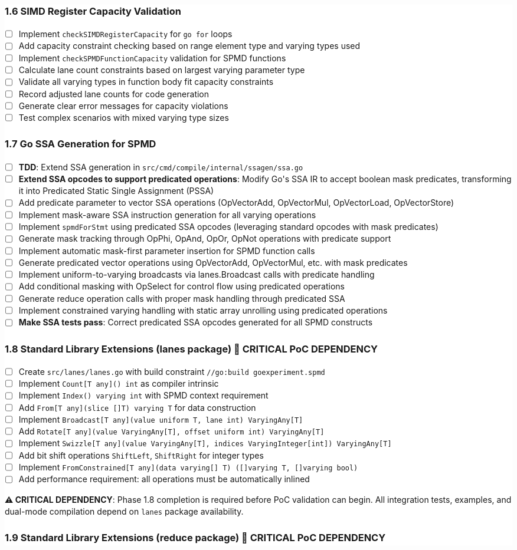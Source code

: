 ### 1.6 SIMD Register Capacity Validation

- [ ] Implement `checkSIMDRegisterCapacity` for `go for` loops
- [ ] Add capacity constraint checking based on range element type and varying types used
- [ ] Implement `checkSPMDFunctionCapacity` validation for SPMD functions
- [ ] Calculate lane count constraints based on largest varying parameter type
- [ ] Validate all varying types in function body fit capacity constraints
- [ ] Record adjusted lane counts for code generation
- [ ] Generate clear error messages for capacity violations
- [ ] Test complex scenarios with mixed varying type sizes

### 1.7 Go SSA Generation for SPMD

- [ ] **TDD**: Extend SSA generation in `src/cmd/compile/internal/ssagen/ssa.go`
- [ ] **Extend SSA opcodes to support predicated operations**: Modify Go's SSA IR to accept boolean mask predicates, transforming it into Predicated Static Single Assignment (PSSA)
- [ ] Add predicate parameter to vector SSA operations (OpVectorAdd, OpVectorMul, OpVectorLoad, OpVectorStore)
- [ ] Implement mask-aware SSA instruction generation for all varying operations
- [ ] Implement `spmdForStmt` using predicated SSA opcodes (leveraging standard opcodes with mask predicates)
- [ ] Generate mask tracking through OpPhi, OpAnd, OpOr, OpNot operations with predicate support
- [ ] Implement automatic mask-first parameter insertion for SPMD function calls
- [ ] Generate predicated vector operations using OpVectorAdd, OpVectorMul, etc. with mask predicates
- [ ] Implement uniform-to-varying broadcasts via lanes.Broadcast calls with predicate handling
- [ ] Add conditional masking with OpSelect for control flow using predicated operations
- [ ] Generate reduce operation calls with proper mask handling through predicated SSA
- [ ] Implement constrained varying handling with static array unrolling using predicated operations
- [ ] **Make SSA tests pass**: Correct predicated SSA opcodes generated for all SPMD constructs

### 1.8 Standard Library Extensions (lanes package) 🔴 **CRITICAL PoC DEPENDENCY**

- [ ] Create `src/lanes/lanes.go` with build constraint `//go:build goexperiment.spmd`
- [ ] Implement `Count[T any]() int` as compiler intrinsic
- [ ] Implement `Index() varying int` with SPMD context requirement
- [ ] Add `From[T any](slice []T) varying T` for data construction
- [ ] Implement `Broadcast[T any](value uniform T, lane int) VaryingAny[T]`
- [ ] Add `Rotate[T any](value VaryingAny[T], offset uniform int) VaryingAny[T]`
- [ ] Implement `Swizzle[T any](value VaryingAny[T], indices VaryingInteger[int]) VaryingAny[T]`
- [ ] Add bit shift operations `ShiftLeft`, `ShiftRight` for integer types
- [ ] Implement `FromConstrained[T any](data varying[] T) ([]varying T, []varying bool)`
- [ ] Add performance requirement: all operations must be automatically inlined

**⚠️ CRITICAL DEPENDENCY**: Phase 1.8 completion is required before PoC validation can begin. All integration tests, examples, and dual-mode compilation depend on `lanes` package availability.

### 1.9 Standard Library Extensions (reduce package) 🔴 **CRITICAL PoC DEPENDENCY**
